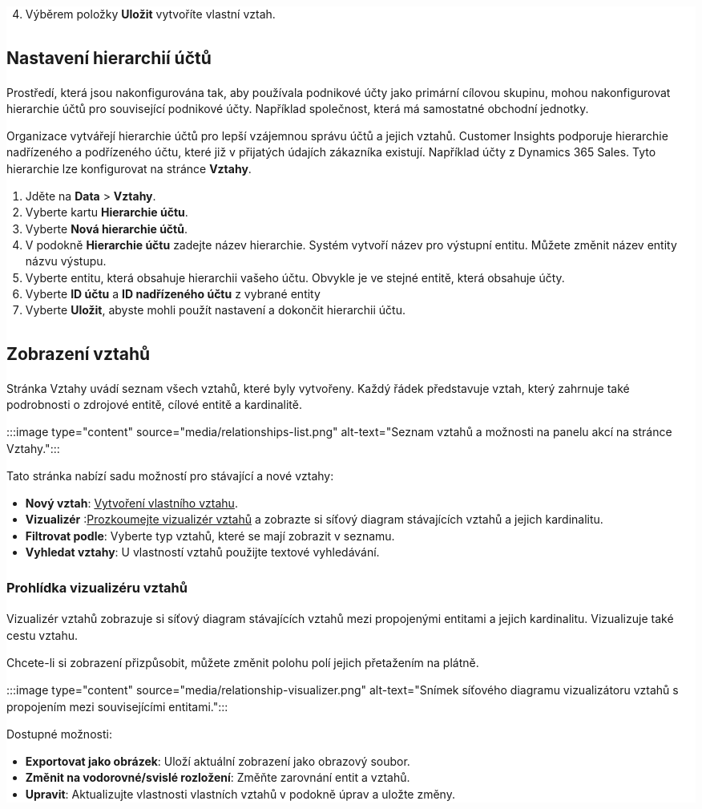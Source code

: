 4. Výběrem položky **Uložit** vytvoříte vlastní vztah.

## <a name="set-up-account-hierarchies"></a>Nastavení hierarchií účtů

Prostředí, která jsou nakonfigurována tak, aby používala podnikové účty jako primární cílovou skupinu, mohou nakonfigurovat hierarchie účtů pro související podnikové účty. Například společnost, která má samostatné obchodní jednotky. 

Organizace vytvářejí hierarchie účtů pro lepší vzájemnou správu účtů a jejich vztahů. Customer Insights podporuje hierarchie nadřízeného a podřízeného účtu, které již v přijatých údajích zákazníka existují. Například účty z Dynamics 365 Sales. Tyto hierarchie lze konfigurovat na stránce **Vztahy**.

1. Jděte na **Data** > **Vztahy**.
1. Vyberte kartu **Hierarchie účtu**.
1. Vyberte **Nová hierarchie účtů**. 
1. V podokně **Hierarchie účtu** zadejte název hierarchie. Systém vytvoří název pro výstupní entitu. Můžete změnit název entity názvu výstupu.
1. Vyberte entitu, která obsahuje hierarchii vašeho účtu. Obvykle je ve stejné entitě, která obsahuje účty.
1. Vyberte **ID účtu** a **ID nadřízeného účtu** z vybrané entity 
1. Vyberte **Uložit**, abyste mohli použít nastavení a dokončit hierarchii účtu.

## <a name="view-relationships"></a>Zobrazení vztahů

Stránka Vztahy uvádí seznam všech vztahů, které byly vytvořeny. Každý řádek představuje vztah, který zahrnuje také podrobnosti o zdrojové entitě, cílové entitě a kardinalitě. 

:::image type="content" source="media/relationships-list.png" alt-text="Seznam vztahů a možnosti na panelu akcí na stránce Vztahy.":::

Tato stránka nabízí sadu možností pro stávající a nové vztahy: 
- **Nový vztah**: [Vytvoření vlastního vztahu](#create-a-custom-relationship).
- **Vizualizér** :[Prozkoumejte vizualizér vztahů](#explore-the-relationship-visualizer) a zobrazte si síťový diagram stávajících vztahů a jejich kardinalitu.
- **Filtrovat podle**: Vyberte typ vztahů, které se mají zobrazit v seznamu.
- **Vyhledat vztahy**: U vlastností vztahů použijte textové vyhledávání.

### <a name="explore-the-relationship-visualizer"></a>Prohlídka vizualizéru vztahů

Vizualizér vztahů zobrazuje si síťový diagram stávajících vztahů mezi propojenými entitami a jejich kardinalitu. Vizualizuje také cestu vztahu.

Chcete-li si zobrazení přizpůsobit, můžete změnit polohu polí jejich přetažením na plátně.

:::image type="content" source="media/relationship-visualizer.png" alt-text="Snímek síťového diagramu vizualizátoru vztahů s propojením mezi souvisejícími entitami.":::

Dostupné možnosti: 
- **Exportovat jako obrázek**: Uloží aktuální zobrazení jako obrazový soubor.
- **Změnit na vodorovné/svislé rozložení**: Změňte zarovnání entit a vztahů.
- **Upravit**: Aktualizujte vlastnosti vlastních vztahů v podokně úprav a uložte změny.
